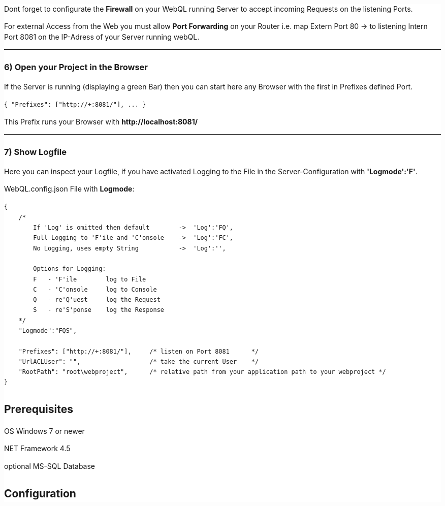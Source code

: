 Dont forget to configurate the **Firewall** on your WebQL running Server to accept incoming Requests on the listening Ports.

For external Access from the Web you must allow **Port Forwarding** on your Router 
i.e. map Extern Port 80 -> to listening Intern Port 8081 on the IP-Adress of your Server running webQL.

---
### 6) Open your Project in the Browser

If the Server is running (displaying a green Bar) then you can start here any Browser with the first in Prefixes defined Port. 

    { "Prefixes": ["http://+:8081/"], ... }

This Prefix runs your Browser with **http://localhost:8081/**

---
### 7) Show Logfile

Here you can inspect your Logfile, if you have activated Logging to the File in the Server-Configuration with **'Logmode':'F'**. 

WebQL.config.json File with **Logmode**:

	{	
		/*  
			If 'Log' is omitted then default		->  'Log':'FQ',  
			Full Logging to 'F'ile and 'C'onsole	->  'Log':'FC',   
			No Logging, uses empty String			->  'Log':'',
			
			Options for Logging: 
			F	- 'F'ile		log to File
			C	- 'C'onsole		log to Console 
			Q	- re'Q'uest		log the Request
			S	- re'S'ponse	log the Response				
		*/
		"Logmode":"FQS",
		
		"Prefixes": ["http://+:8081/"],		/* listen on Port 8081 		*/
		"UrlACLUser": "",					/* take the current User  	*/	
		"RootPath": "root\webproject",		/* relative path from your application path to your webproject */	
	}


## Prerequisites ##

OS Windows 7 or newer

NET Framework 4.5

optional MS-SQL Database

## Configuration
